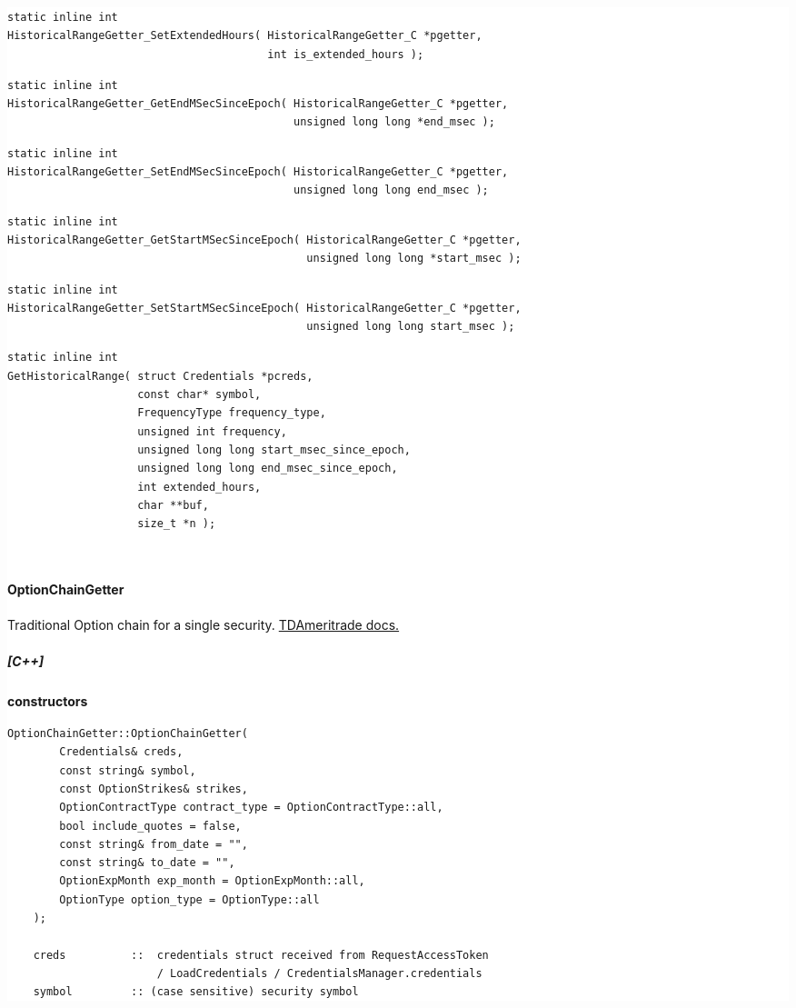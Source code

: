 ```
static inline int
HistoricalRangeGetter_SetExtendedHours( HistoricalRangeGetter_C *pgetter,
                                        int is_extended_hours );
```

```
static inline int
HistoricalRangeGetter_GetEndMSecSinceEpoch( HistoricalRangeGetter_C *pgetter,
                                            unsigned long long *end_msec );
```

```
static inline int
HistoricalRangeGetter_SetEndMSecSinceEpoch( HistoricalRangeGetter_C *pgetter,
                                            unsigned long long end_msec );
```

```
static inline int
HistoricalRangeGetter_GetStartMSecSinceEpoch( HistoricalRangeGetter_C *pgetter,
                                              unsigned long long *start_msec );
```

```
static inline int
HistoricalRangeGetter_SetStartMSecSinceEpoch( HistoricalRangeGetter_C *pgetter,
                                              unsigned long long start_msec );
```

```
static inline int
GetHistoricalRange( struct Credentials *pcreds,
                    const char* symbol,
                    FrequencyType frequency_type,
                    unsigned int frequency,
                    unsigned long long start_msec_since_epoch,
                    unsigned long long end_msec_since_epoch,
                    int extended_hours,
                    char **buf,
                    size_t *n );
```

<br>

#### OptionChainGetter

Traditional Option chain for a single security. [TDAmeritrade docs.](https://developer.tdameritrade.com/option-chains/apis/get/marketdata/chains)

##### [C++]

**constructors**

```
OptionChainGetter::OptionChainGetter(
        Credentials& creds,
        const string& symbol,
        const OptionStrikes& strikes,
        OptionContractType contract_type = OptionContractType::all,
        bool include_quotes = false,
        const string& from_date = "",
        const string& to_date = "",
        OptionExpMonth exp_month = OptionExpMonth::all,
        OptionType option_type = OptionType::all
    );

    creds          ::  credentials struct received from RequestAccessToken
                       / LoadCredentials / CredentialsManager.credentials
    symbol         :: (case sensitive) security symbol
```